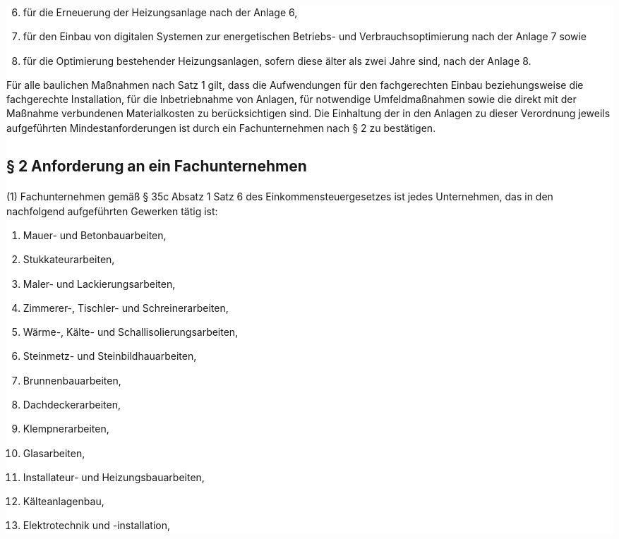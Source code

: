
6.  für die Erneuerung der Heizungsanlage nach der Anlage 6,


7.  für den Einbau von digitalen Systemen zur energetischen Betriebs- und
    Verbrauchsoptimierung nach der Anlage 7 sowie


8.  für die Optimierung bestehender Heizungsanlagen, sofern diese älter
    als zwei Jahre sind, nach der Anlage 8.



Für alle baulichen Maßnahmen nach Satz 1 gilt, dass die Aufwendungen
für den fachgerechten Einbau beziehungsweise die fachgerechte
Installation, für die Inbetriebnahme von Anlagen, für notwendige
Umfeldmaßnahmen sowie die direkt mit der Maßnahme verbundenen
Materialkosten zu berücksichtigen sind. Die Einhaltung der in den
Anlagen zu dieser Verordnung jeweils aufgeführten Mindestanforderungen
ist durch ein Fachunternehmen nach § 2 zu bestätigen.


## § 2 Anforderung an ein Fachunternehmen

(1) Fachunternehmen gemäß § 35c Absatz 1 Satz 6 des
Einkommensteuergesetzes ist jedes Unternehmen, das in den nachfolgend
aufgeführten Gewerken tätig ist:

1.  Mauer- und Betonbauarbeiten,


2.  Stukkateurarbeiten,


3.  Maler- und Lackierungsarbeiten,


4.  Zimmerer-, Tischler- und Schreinerarbeiten,


5.  Wärme-, Kälte- und Schallisolierungsarbeiten,


6.  Steinmetz- und Steinbildhauarbeiten,


7.  Brunnenbauarbeiten,


8.  Dachdeckerarbeiten,


9.  Klempnerarbeiten,


10. Glasarbeiten,


11. Installateur- und Heizungsbauarbeiten,


12. Kälteanlagenbau,


13. Elektrotechnik und -installation,


